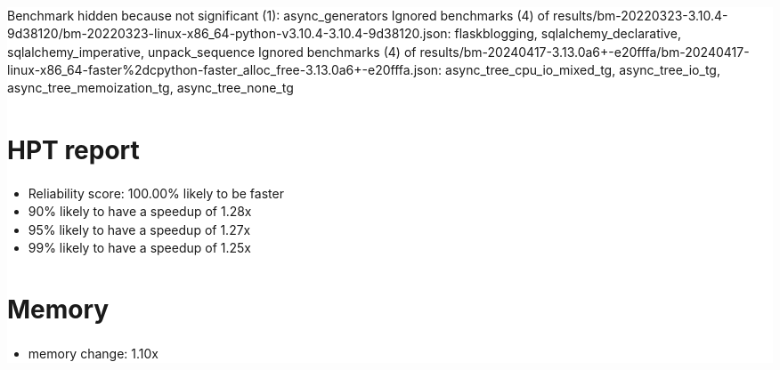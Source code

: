 Benchmark hidden because not significant (1): async_generators
Ignored benchmarks (4) of results/bm-20220323-3.10.4-9d38120/bm-20220323-linux-x86_64-python-v3.10.4-3.10.4-9d38120.json: flaskblogging, sqlalchemy_declarative, sqlalchemy_imperative, unpack_sequence
Ignored benchmarks (4) of results/bm-20240417-3.13.0a6+-e20fffa/bm-20240417-linux-x86_64-faster%2dcpython-faster_alloc_free-3.13.0a6+-e20fffa.json: async_tree_cpu_io_mixed_tg, async_tree_io_tg, async_tree_memoization_tg, async_tree_none_tg

# HPT report

- Reliability score: 100.00% likely to be faster
- 90% likely to have a speedup of 1.28x
- 95% likely to have a speedup of 1.27x
- 99% likely to have a speedup of 1.25x

# Memory
- memory change: 1.10x